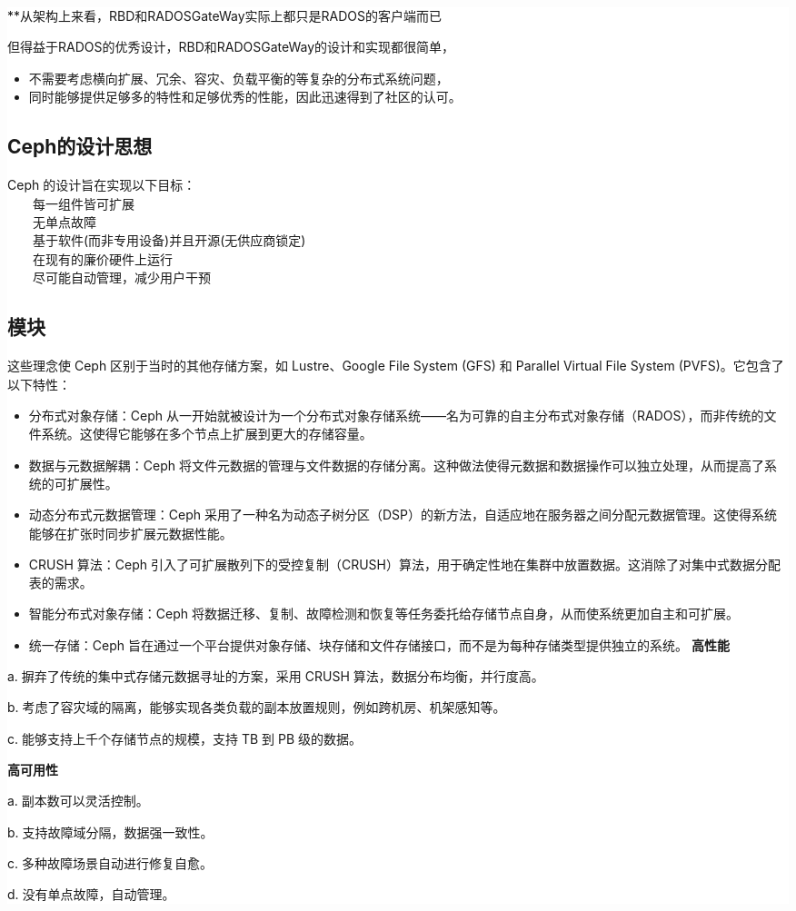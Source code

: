 
**从架构上来看，RBD和RADOSGateWay实际上都只是RADOS的客户端而已

但得益于RADOS的优秀设计，RBD和RADOSGateWay的设计和实现都很简单，
- 不需要考虑横向扩展、冗余、容灾、负载平衡的等复杂的分布式系统问题，
- 同时能够提供足够多的特性和足够优秀的性能，因此迅速得到了社区的认可。


## Ceph的设计思想

Ceph 的设计旨在实现以下目标：  
  每一组件皆可扩展  
  无单点故障  
  基于软件(而非专用设备)并且开源(无供应商锁定)  
  在现有的廉价硬件上运行  
  尽可能自动管理，减少用户干预

## 模块

这些理念使 Ceph 区别于当时的其他存储方案，如 Lustre、Google File System (GFS) 和 Parallel Virtual File System (PVFS)。它包含了以下特性：

- 分布式对象存储：Ceph 从一开始就被设计为一个分布式对象存储系统——名为可靠的自主分布式对象存储（RADOS），而非传统的文件系统。这使得它能够在多个节点上扩展到更大的存储容量。
    
- 数据与元数据解耦：Ceph 将文件元数据的管理与文件数据的存储分离。这种做法使得元数据和数据操作可以独立处理，从而提高了系统的可扩展性。
    
- 动态分布式元数据管理：Ceph 采用了一种名为动态子树分区（DSP）的新方法，自适应地在服务器之间分配元数据管理。这使得系统能够在扩张时同步扩展元数据性能。
    
- CRUSH 算法：Ceph 引入了可扩展散列下的受控复制（CRUSH）算法，用于确定性地在集群中放置数据。这消除了对集中式数据分配表的需求。
    
- 智能分布式对象存储：Ceph 将数据迁移、复制、故障检测和恢复等任务委托给存储节点自身，从而使系统更加自主和可扩展。
    
- 统一存储：Ceph 旨在通过一个平台提供对象存储、块存储和文件存储接口，而不是为每种存储类型提供独立的系统。
**高性能**

  

a. 摒弃了传统的集中式存储元数据寻址的方案，采用 CRUSH 算法，数据分布均衡，并行度高。

  

b. 考虑了容灾域的隔离，能够实现各类负载的副本放置规则，例如跨机房、机架感知等。

  

c. 能够支持上千个存储节点的规模，支持 TB 到 PB 级的数据。

  

**高可用性**

  

a. 副本数可以灵活控制。

  

b. 支持故障域分隔，数据强一致性。

  

c. 多种故障场景自动进行修复自愈。

  

d. 没有单点故障，自动管理。
